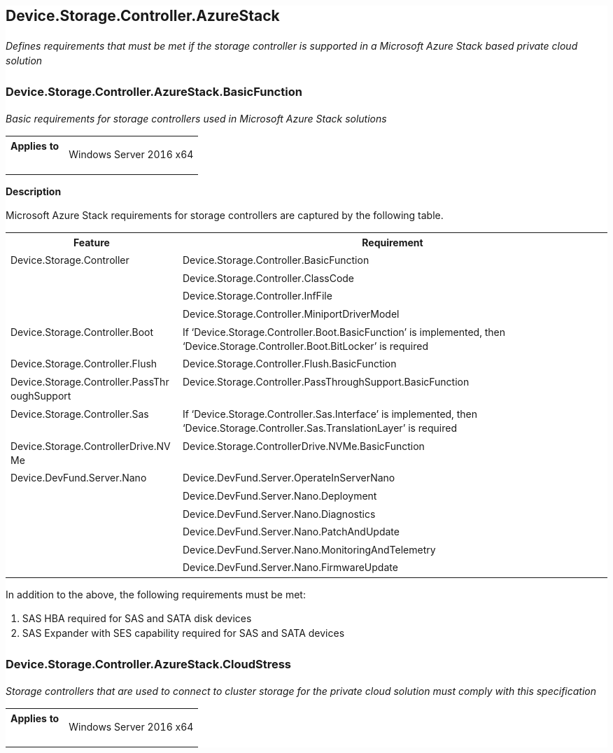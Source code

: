 

<a name="device.storage.controller.azurestack"></a>
## Device.Storage.Controller.AzureStack

*Defines requirements that must be met if the storage controller is supported in a Microsoft Azure Stack based private cloud solution*

### Device.Storage.Controller.AzureStack.BasicFunction

*Basic requirements for storage controllers used in Microsoft Azure Stack solutions*

<table><tr><th>Applies to</th><td><p>Windows Server 2016 x64</p></td></tr></table>

**Description**

Microsoft Azure Stack requirements for storage controllers are captured by the following table.

<table>
    <tr><th>Feature</th><th>Requirement</th></tr>
    <tr><td rowspan="4">Device.Storage.Controller</td><td>Device.Storage.Controller.BasicFunction</td></tr>
	<tr><td>Device.Storage.Controller.ClassCode</td></tr>
	<tr><td>Device.Storage.Controller.InfFile</td></tr>
	<tr><td>Device.Storage.Controller.MiniportDriverModel</td></tr>
    <tr><td>Device.Storage.Controller.Boot</td><td>If ‘Device.Storage.Controller.Boot.BasicFunction’ is implemented, then ‘Device.Storage.Controller.Boot.BitLocker’ is required</td></tr>
    <tr><td>Device.Storage.Controller.Flush</td><td>Device.Storage.Controller.Flush.BasicFunction</td></tr>
    <tr><td>Device.Storage.Controller.PassThroughSupport</td><td>Device.Storage.Controller.PassThroughSupport.BasicFunction</td></tr>
    <tr><td>Device.Storage.Controller.Sas</td><td>If ‘Device.Storage.Controller.Sas.Interface’ is implemented, then ‘Device.Storage.Controller.Sas.TranslationLayer’ is required</td></tr>
    <tr><td>Device.Storage.ControllerDrive.NVMe</td><td>Device.Storage.ControllerDrive.NVMe.BasicFunction</td></tr>
    <tr><td rowspan="6">Device.DevFund.Server.Nano</td><td>Device.DevFund.Server.OperateInServerNano</td></tr>
	<tr><td>Device.DevFund.Server.Nano.Deployment</td></tr>
	<tr><td>Device.DevFund.Server.Nano.Diagnostics</td></tr>
	<tr><td>Device.DevFund.Server.Nano.PatchAndUpdate</td></tr>
	<tr><td>Device.DevFund.Server.Nano.MonitoringAndTelemetry</td></tr>
	<tr><td>Device.DevFund.Server.Nano.FirmwareUpdate</td></tr>
</table>

In addition to the above, the following requirements must be met:

1.	SAS HBA required for SAS and SATA disk devices
2.	SAS Expander with SES capability required for SAS and SATA devices

### Device.Storage.Controller.AzureStack.CloudStress
*Storage controllers that are used to connect to cluster storage for the private cloud solution must comply with this specification* 

<table><tr><th>Applies to</th><td><p>Windows Server 2016 x64</p></td></tr></table>
